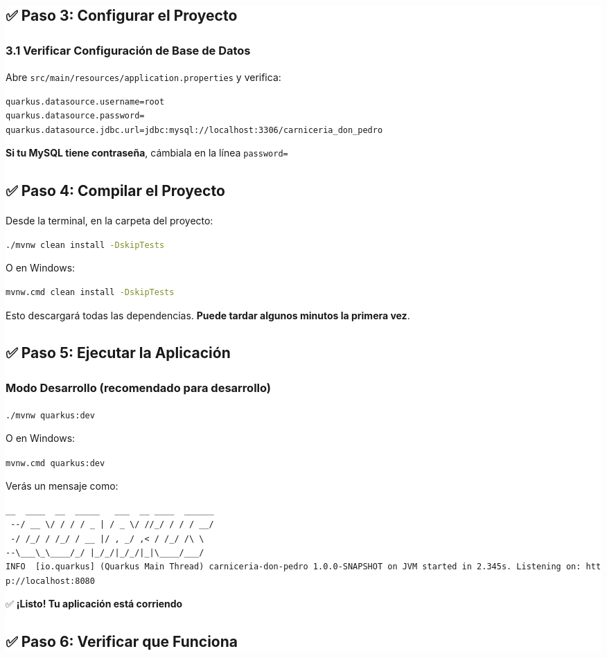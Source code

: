## ✅ Paso 3: Configurar el Proyecto

### 3.1 Verificar Configuración de Base de Datos

Abre `src/main/resources/application.properties` y verifica:

```properties
quarkus.datasource.username=root
quarkus.datasource.password=
quarkus.datasource.jdbc.url=jdbc:mysql://localhost:3306/carniceria_don_pedro
```

**Si tu MySQL tiene contraseña**, cámbiala en la línea `password=`

## ✅ Paso 4: Compilar el Proyecto

Desde la terminal, en la carpeta del proyecto:

```bash
./mvnw clean install -DskipTests
```

O en Windows:
```bash
mvnw.cmd clean install -DskipTests
```

Esto descargará todas las dependencias. **Puede tardar algunos minutos la primera vez**.

## ✅ Paso 5: Ejecutar la Aplicación

### Modo Desarrollo (recomendado para desarrollo)

```bash
./mvnw quarkus:dev
```

O en Windows:
```bash
mvnw.cmd quarkus:dev
```

Verás un mensaje como:
```
__  ____  __  _____   ___  __ ____  ______ 
 --/ __ \/ / / / _ | / _ \/ //_/ / / / __/ 
 -/ /_/ / /_/ / __ |/ , _/ ,< / /_/ /\ \   
--\___\_\____/_/ |_/_/|_/_/|_|\____/___/   
INFO  [io.quarkus] (Quarkus Main Thread) carniceria-don-pedro 1.0.0-SNAPSHOT on JVM started in 2.345s. Listening on: http://localhost:8080
```

✅ **¡Listo! Tu aplicación está corriendo**

## ✅ Paso 6: Verificar que Funciona
